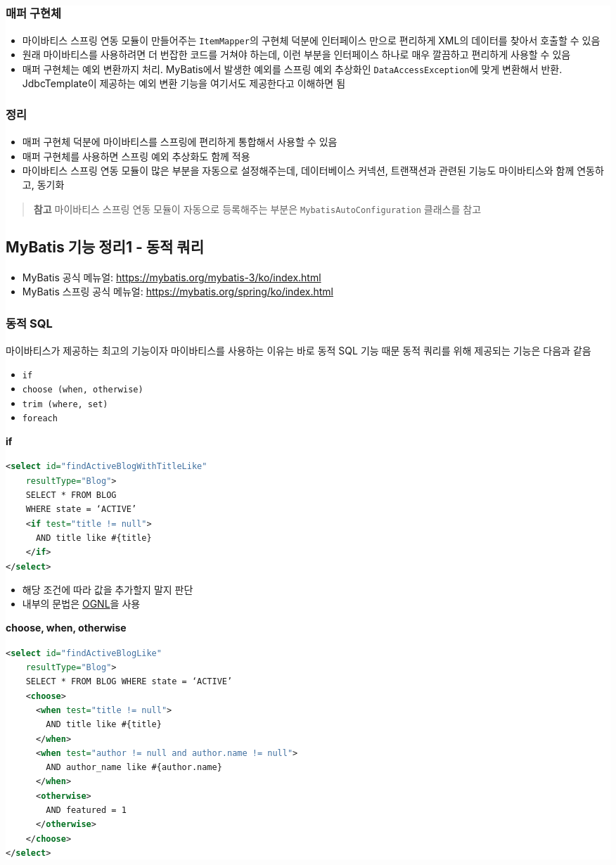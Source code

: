 ### 매퍼 구현체
- 마이바티스 스프링 연동 모듈이 만들어주는 `ItemMapper`의 구현체 덕분에 인터페이스 만으로 편리하게 XML의 데이터를 찾아서 호출할 수 있음
- 원래 마이바티스를 사용하려면 더 번잡한 코드를 거쳐야 하는데, 이런 부분을 인터페이스 하나로 매우 깔끔하고 편리하게 사용할 수 있음
- 매퍼 구현체는 예외 변환까지 처리. MyBatis에서 발생한 예외를 스프링 예외 추상화인 `DataAccessException`에 맞게 변환해서 반환. JdbcTemplate이 제공하는 예외 변환 기능을 여기서도 제공한다고 이해하면 됨

### 정리
- 매퍼 구현체 덕분에 마이바티스를 스프링에 편리하게 통합해서 사용할 수 있음
- 매퍼 구현체를 사용하면 스프링 예외 추상화도 함께 적용
- 마이바티스 스프링 연동 모듈이 많은 부분을 자동으로 설정해주는데, 데이터베이스 커넥션, 트랜잭션과 관련된 기능도 마이바티스와 함께 연동하고, 동기화

> **참고**
> 마이바티스 스프링 연동 모듈이 자동으로 등록해주는 부분은 `MybatisAutoConfiguration` 클래스를 참고

## MyBatis 기능 정리1 - 동적 쿼리

- MyBatis 공식 메뉴얼: https://mybatis.org/mybatis-3/ko/index.html
- MyBatis 스프링 공식 메뉴얼: https://mybatis.org/spring/ko/index.html

### 동적 SQL
마이바티스가 제공하는 최고의 기능이자 마이바티스를 사용하는 이유는 바로 동적 SQL 기능 때문
동적 쿼리를 위해 제공되는 기능은 다음과 같음

- `if`
- `choose (when, otherwise)`
- `trim (where, set)`
- `foreach`

**if**
```xml
<select id="findActiveBlogWithTitleLike"
    resultType="Blog">
    SELECT * FROM BLOG
    WHERE state = ‘ACTIVE’
    <if test="title != null">
      AND title like #{title}
    </if>
</select>
```

- 해당 조건에 따라 값을 추가할지 말지 판단
- 내부의 문법은 [OGNL](https://ko.wikipedia.org/wiki/OGNL)을 사용

**choose, when, otherwise**
```xml
<select id="findActiveBlogLike"
    resultType="Blog">
    SELECT * FROM BLOG WHERE state = ‘ACTIVE’
    <choose>
      <when test="title != null">
        AND title like #{title}
      </when>
      <when test="author != null and author.name != null">
        AND author_name like #{author.name}
      </when>
      <otherwise>
        AND featured = 1
      </otherwise>
    </choose>
</select>
```
